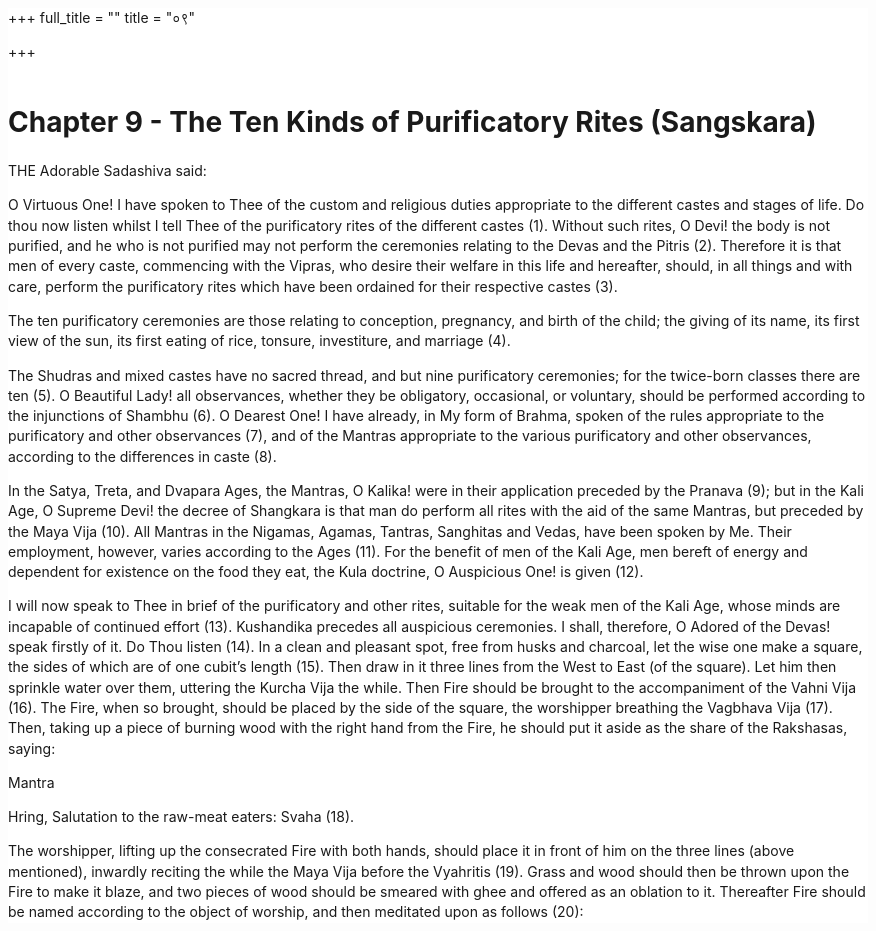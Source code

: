 +++
full_title = ""
title = "०९"

+++


# Chapter 9  - The Ten Kinds of Purificatory Rites (Sangskara)

THE Adorable Sadashiva said:

O Virtuous One! I have spoken to Thee of the custom and religious duties appropriate to the different castes and stages of life. Do thou now listen whilst I tell Thee of the purificatory rites of the different castes (1). Without such rites, O Devi! the body is not purified, and he who is not purified may not perform the ceremonies relating to the Devas and the Pitris (2). Therefore it is that men of every caste, commencing with the Vipras, who desire their welfare in this life and hereafter, should, in all things and with care, perform the purificatory rites which have been ordained for their respective castes (3).

The ten purificatory ceremonies are those relating to conception, pregnancy, and birth of the child; the giving of its name, its first view of the sun, its first eating of rice, tonsure, investiture, and marriage (4).

The Shudras and mixed castes have no sacred thread, and but nine purificatory ceremonies; for the twice-born classes there are ten (5). O Beautiful Lady! all observances, whether they be obligatory, occasional, or voluntary, should be performed according to the injunctions of Shambhu (6). O Dearest One! I have already, in My form of Brahma, spoken of the rules appropriate to the purificatory and other observances (7), and of the Mantras appropriate to the various purificatory and other observances, according to the differences in caste (8).

In the Satya, Treta, and Dvapara Ages, the Mantras, O Kalika! were in their application preceded by the Pranava (9); but in the Kali Age, O Supreme Devi! the decree of Shangkara is that man do perform all rites with the aid of the same Mantras, but preceded by the Maya Vija (10). All Mantras in the Nigamas, Agamas, Tantras, Sanghitas and Vedas, have been spoken by Me. Their employment, however, varies according to the Ages (11). For the benefit of men of the Kali Age, men bereft of energy and dependent for existence on the food they eat, the Kula doctrine, O Auspicious One! is given (12).

I will now speak to Thee in brief of the purificatory and other rites, suitable for the weak men of the Kali Age, whose minds are incapable of continued effort (13). Kushandika precedes all auspicious ceremonies. I shall, therefore, O Adored of the Devas! speak firstly of it. Do Thou listen (14). In a clean and pleasant spot, free from husks and charcoal, let the wise one make a square, the sides of which are of one cubit’s length (15). Then draw in it three lines from the West to East (of the square). Let him then sprinkle water over them, uttering the Kurcha Vija the while. Then Fire should be brought to the accompaniment of the Vahni Vija (16). The Fire, when so brought, should be placed by the side of the square, the worshipper breathing the Vagbhava Vija (17). Then, taking up a piece of burning wood with the right hand from the Fire, he should put it aside as the share of the Rakshasas, saying:

Mantra

Hring, Salutation to the raw-meat eaters: Svaha (18).

The worshipper, lifting up the consecrated Fire with both hands, should place it in front of him on the three lines (above mentioned), inwardly reciting the while the Maya Vija before the Vyahritis (19). Grass and wood should then be thrown upon the Fire to make it blaze, and two pieces of wood should be smeared with ghee and offered as an oblation to it. Thereafter Fire should be named according to the object of worship, and then meditated upon as follows (20):
